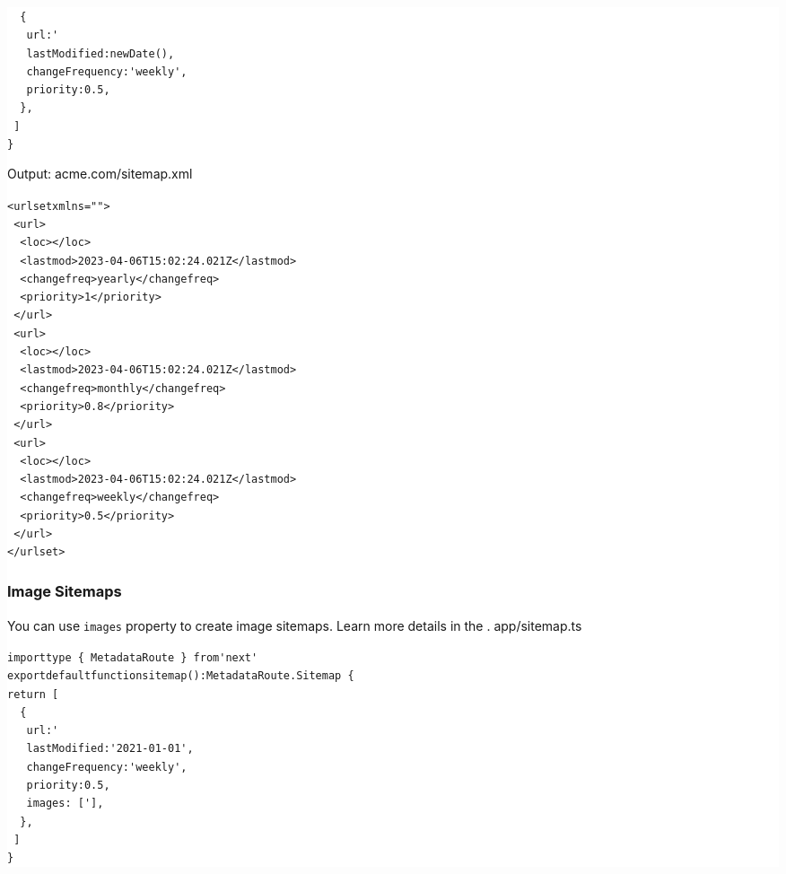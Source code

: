 ```
  {
   url:'
   lastModified:newDate(),
   changeFrequency:'weekly',
   priority:0.5,
  },
 ]
}
```

Output:
acme.com/sitemap.xml
```
<urlsetxmlns="">
 <url>
  <loc></loc>
  <lastmod>2023-04-06T15:02:24.021Z</lastmod>
  <changefreq>yearly</changefreq>
  <priority>1</priority>
 </url>
 <url>
  <loc></loc>
  <lastmod>2023-04-06T15:02:24.021Z</lastmod>
  <changefreq>monthly</changefreq>
  <priority>0.8</priority>
 </url>
 <url>
  <loc></loc>
  <lastmod>2023-04-06T15:02:24.021Z</lastmod>
  <changefreq>weekly</changefreq>
  <priority>0.5</priority>
 </url>
</urlset>
```

### Image Sitemaps
You can use `images` property to create image sitemaps. Learn more details in the .
app/sitemap.ts
```
importtype { MetadataRoute } from'next'
exportdefaultfunctionsitemap():MetadataRoute.Sitemap {
return [
  {
   url:'
   lastModified:'2021-01-01',
   changeFrequency:'weekly',
   priority:0.5,
   images: ['],
  },
 ]
}
```
